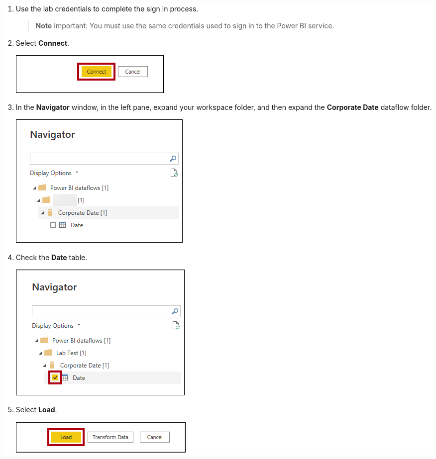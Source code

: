 1. Use the lab credentials to complete the sign in process.

   >**Note** Important: You must use the same credentials used to sign in to the Power BI service.

1. Select **Connect**.

   ![](../images1/mod5-connect.png)

1. In the **Navigator** window, in the left pane, expand your workspace folder, and then expand the **Corporate Date** dataflow folder.

   ![](../images1/mod5-navigation.png)


1. Check the **Date** table.

   ![](../images1/mod5-check-date.png)

1. Select **Load**.

   ![](../images1/mod5-load.png)
